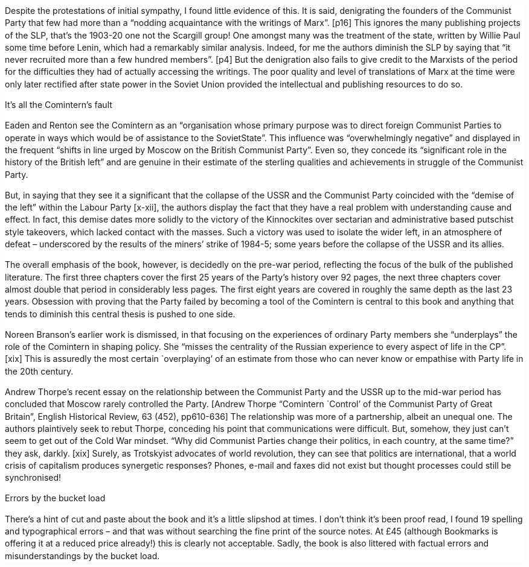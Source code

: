 Despite the protestations of initial sympathy, I found little evidence of this. It is said, denigrating the founders of the Communist Party that few had more than a “nodding acquaintance with the writings of Marx”. \[p16\] This ignores the many publishing projects of the SLP, that’s the 1903-20 one not the Scargill group! One amongst many was the treatment of the state, written by Willie Paul some time before Lenin, which had a remarkably similar analysis. Indeed, for me the authors diminish the SLP by saying that “it never recruited more than a few hundred members”. \[p4\] But the denigration also fails to give credit to the Marxists of the period for the difficulties they had of actually accessing the writings. The poor quality and level of translations of Marx at the time were only later rectified after state power in the Soviet Union provided the intellectual and publishing resources to do so. 

It’s all the Comintern’s fault

Eaden and Renton see the Comintern as an “organisation whose primary purpose was to direct foreign Communist Parties to operate in ways which would be of assistance to the SovietState”. This influence was “overwhelmingly negative” and displayed in the frequent “shifts in line urged by Moscow on the British Communist Party”. Even so, they concede its “significant role in the history of the British left” and are genuine in their estimate of the sterling qualities and achievements in struggle of the Communist Party.

But, in saying that they see it a significant that the collapse of the USSR and the Communist Party coincided with the “demise of the left” within the Labour Party \[x-xii\], the authors display the fact that they have a real problem with understanding cause and effect. In fact, this demise dates more solidly to the victory of the Kinnockites over sectarian and administrative based putschist style takeovers, which lacked contact with the masses. Such a victory was used to isolate the wider left, in an atmosphere of defeat – underscored by the results of the miners’ strike of 1984-5; some years before the collapse of the USSR and its allies.

The overall emphasis of the book, however, is decidedly on the pre-war period, reflecting the focus of the bulk of the published literature. The first three chapters cover the first 25 years of the Party’s history over 92 pages, the next three chapters cover almost double that period in considerably less pages. The first eight years are covered in roughly the same depth as the last 23 years. Obsession with proving that the Party failed by becoming a tool of the Comintern is central to this book and anything that tends to diminish this central thesis is pushed to one side.

Noreen Branson’s earlier work is dismissed, in that focusing on the experiences of ordinary Party members she “underplays” the role of the Comintern in shaping policy. She “misses the centrality of the Russian experience to every aspect of life in the CP”. \[xix\] This is assuredly the most certain \`overplaying’ of an estimate from those who can never know or empathise with Party life in the 20th century.

Andrew Thorpe’s recent essay on the relationship between the Communist Party and the USSR up to the mid-war period has concluded that Moscow rarely controlled the Party. \[Andrew Thorpe “Comintern \`Control’ of the Communist Party of Great Britain”, English Historical Review, 63 (452), pp610-636\] The relationship was more of a partnership, albeit an unequal one. The authors plaintively seek to rebut Thorpe, conceding his point that communications were difficult. But, somehow, they just can’t seem to get out of the Cold War mindset. “Why did Communist Parties change their politics, in each country, at the same time?” they ask, darkly. \[xix\] Surely, as Trotskyist advocates of world revolution, they can see that politics are international, that a world crisis of capitalism produces synergetic responses? Phones, e-mail and faxes did not exist but thought processes could still be synchronised!

Errors by the bucket load

There’s a hint of cut and paste about the book and it’s a little slipshod at times. I don’t think it’s been proof read, I found 19 spelling and typographical errors – and that was without searching the fine print of the source notes. At £45 (although Bookmarks is offering it at a reduced price already!) this is clearly not acceptable. Sadly, the book is also littered with factual errors and misunderstandings by the bucket load. 
